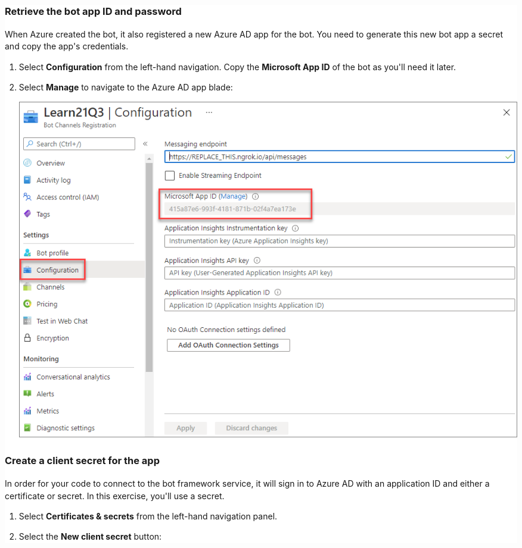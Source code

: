 ### Retrieve the bot app ID and password

When Azure created the bot, it also registered a new Azure AD app for the bot. You need to generate this new bot app a secret and copy the app's credentials.

1. Select **Configuration** from the left-hand navigation. Copy the **Microsoft App ID** of the bot as you'll need it later.

1. Select **Manage** to navigate to the Azure AD app blade:

    ![Screenshot of the bot's settings page](../../Linked_Image_Files/Task_Modules/07-azure-bot-registration-06.png)

### Create a client secret for the app

In order for your code to connect to the bot framework service, it will sign in to Azure AD with an application ID and either a certificate or secret. In this exercise, you'll use a secret.

1. Select **Certificates & secrets** from the left-hand navigation panel.

1. Select the **New client secret** button:
